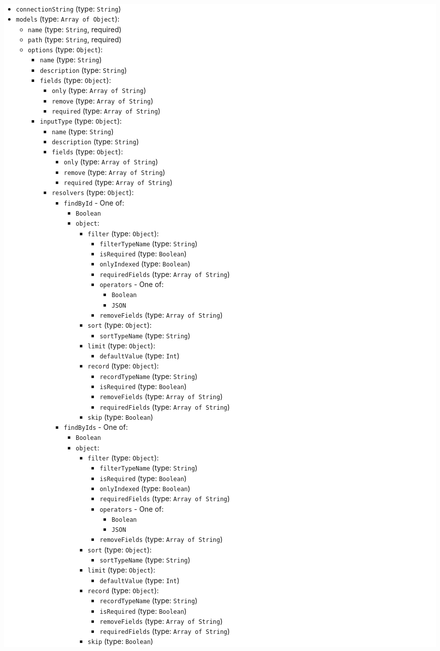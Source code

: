 
* `connectionString` (type: `String`)
* `models` (type: `Array of Object`): 
  * `name` (type: `String`, required)
  * `path` (type: `String`, required)
  * `options` (type: `Object`): 
    * `name` (type: `String`)
    * `description` (type: `String`)
    * `fields` (type: `Object`): 
      * `only` (type: `Array of String`)
      * `remove` (type: `Array of String`)
      * `required` (type: `Array of String`)
    * `inputType` (type: `Object`): 
      * `name` (type: `String`)
      * `description` (type: `String`)
      * `fields` (type: `Object`): 
        * `only` (type: `Array of String`)
        * `remove` (type: `Array of String`)
        * `required` (type: `Array of String`)
      * `resolvers` (type: `Object`): 
        * `findById` -  One of: 
          * `Boolean`
          * `object`: 
            * `filter` (type: `Object`): 
              * `filterTypeName` (type: `String`)
              * `isRequired` (type: `Boolean`)
              * `onlyIndexed` (type: `Boolean`)
              * `requiredFields` (type: `Array of String`)
              * `operators` -  One of: 
                * `Boolean`
                * `JSON`
              * `removeFields` (type: `Array of String`)
            * `sort` (type: `Object`): 
              * `sortTypeName` (type: `String`)
            * `limit` (type: `Object`): 
              * `defaultValue` (type: `Int`)
            * `record` (type: `Object`): 
              * `recordTypeName` (type: `String`)
              * `isRequired` (type: `Boolean`)
              * `removeFields` (type: `Array of String`)
              * `requiredFields` (type: `Array of String`)
            * `skip` (type: `Boolean`)
        * `findByIds` -  One of: 
          * `Boolean`
          * `object`: 
            * `filter` (type: `Object`): 
              * `filterTypeName` (type: `String`)
              * `isRequired` (type: `Boolean`)
              * `onlyIndexed` (type: `Boolean`)
              * `requiredFields` (type: `Array of String`)
              * `operators` -  One of: 
                * `Boolean`
                * `JSON`
              * `removeFields` (type: `Array of String`)
            * `sort` (type: `Object`): 
              * `sortTypeName` (type: `String`)
            * `limit` (type: `Object`): 
              * `defaultValue` (type: `Int`)
            * `record` (type: `Object`): 
              * `recordTypeName` (type: `String`)
              * `isRequired` (type: `Boolean`)
              * `removeFields` (type: `Array of String`)
              * `requiredFields` (type: `Array of String`)
            * `skip` (type: `Boolean`)